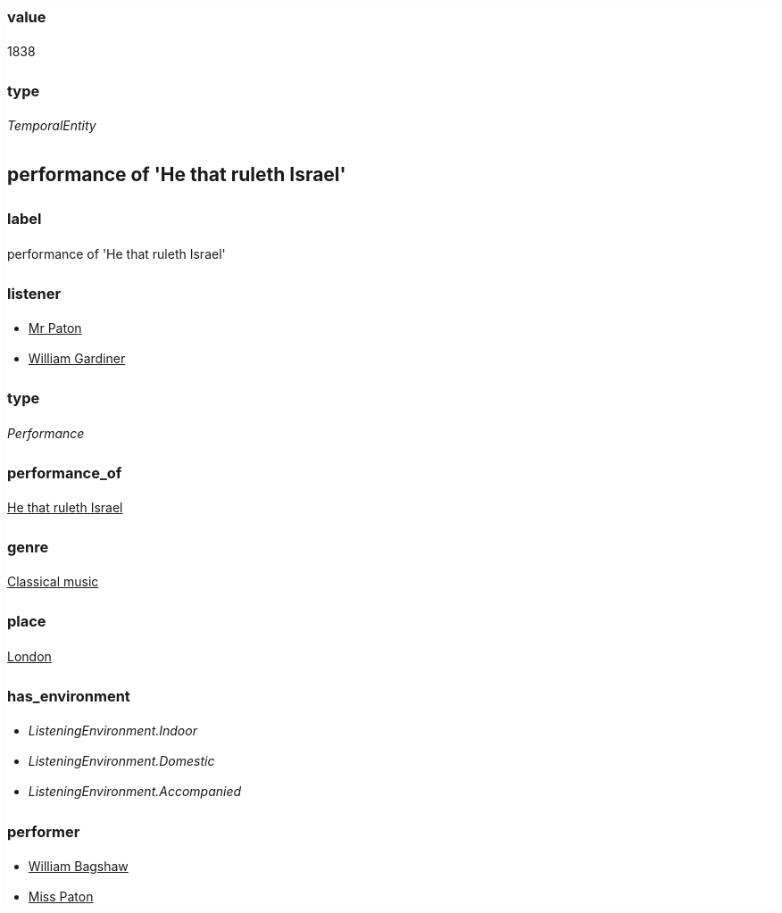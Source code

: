 ### value


1838

### type


*TemporalEntity*

## performance of 'He that ruleth Israel'

### label


performance of 'He that ruleth Israel'

### listener

 - [Mr Paton](#Mr-Paton)

 - [William  Gardiner](#William-Gardiner)

### type


*Performance*

### performance_of


[He that ruleth Israel](#He-that-ruleth-Israel)

### genre


[Classical music](#Classical-music)

### place


[London](#London)

### has_environment

 - *ListeningEnvironment.Indoor*

 - *ListeningEnvironment.Domestic*

 - *ListeningEnvironment.Accompanied*

### performer

 - [William Bagshaw](#William-Bagshaw)

 - [Miss Paton](#Miss-Paton)

